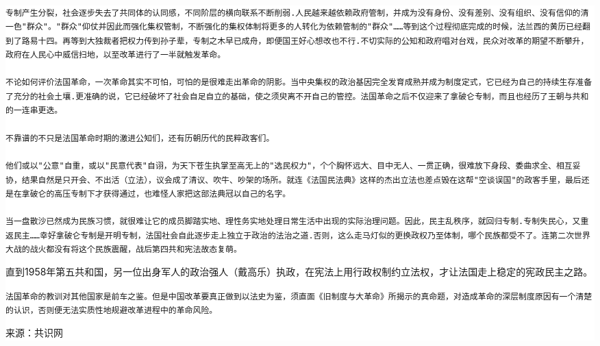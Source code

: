     专制产生分裂，社会逐步失去了共同体的认同感，不同阶层的横向联系不断削弱.人民越来越依赖政府管制，并成为没有身份、没有差别、没有组织、没有信仰的清一色"群众"。"群众"仰仗并因此而强化集权管制，不断强化的集权体制将更多的人转化为依赖管制的"群众"……等到这个过程彻底完成的时候，法兰西的黄历已经翻到了路易十四。再等到大独裁者把权力传到孙子辈，专制之木早已成舟，即便国王好心想改也不行.不切实际的公知和政府唱对台戏，民众对改革的期望不断攀升，政府在人民心中威信扫地，以至改革进行了一半就触发革命。

    不论如何评价法国革命，一次革命其实不可怕，可怕的是很难走出革命的阴影。当中央集权的政治基因完全发育成熟并成为制度定式，它已经为自己的持续生存准备了充分的社会土壤.更准确的说，它已经破坏了社会自足自立的基础，使之须臾离不开自己的管控。法国革命之后不仅迎来了拿破仑专制，而且也经历了王朝与共和的一连串更迭。

    不靠谱的不只是法国革命时期的激进公知们，还有历朝历代的民粹政客们。

    他们或以"公意"自重，或以"民意代表"自诩，为天下苍生执掌至高无上的"选民权力"，个个胸怀远大、目中无人、一贯正确，很难放下身段、委曲求全、相互妥协，结果自然是只开会、不出活（立法），议会成了清议、吹牛、吵架的场所。就连《法国民法典》这样的杰出立法也差点毁在这帮"空谈误国"的政客手里，最后还是在拿破仑的高压专制下才获得通过，也难怪人家把这部法典冠以自己的名字。

    当一盘散沙已然成为民族习惯，就很难让它的成员脚踏实地、理性务实地处理日常生活中出现的实际治理问题。因此，民主乱秩序，就回归专制.专制失民心，又重返民主……幸好拿破仑专制是开明专制，法国社会自此逐步走上独立于政治的法治之道.否则，这么走马灯似的更换政权乃至体制，哪个民族都受不了。连第二次世界大战的战火都没有将这个民族震醒，战后第四共和宪法故态复萌。

   直到1958年第五共和国，另一位出身军人的政治强人（戴高乐）执政，在宪法上用行政权制约立法权，才让法国走上稳定的宪政民主之路。

    法国革命的教训对其他国家是前车之鉴。但是中国改革要真正做到以法史为鉴，须直面《旧制度与大革命》所揭示的真命题，对造成革命的深层制度原因有一个清楚的认识，否则便无法实质性地规避改革进程中的革命风险。

来源：共识网